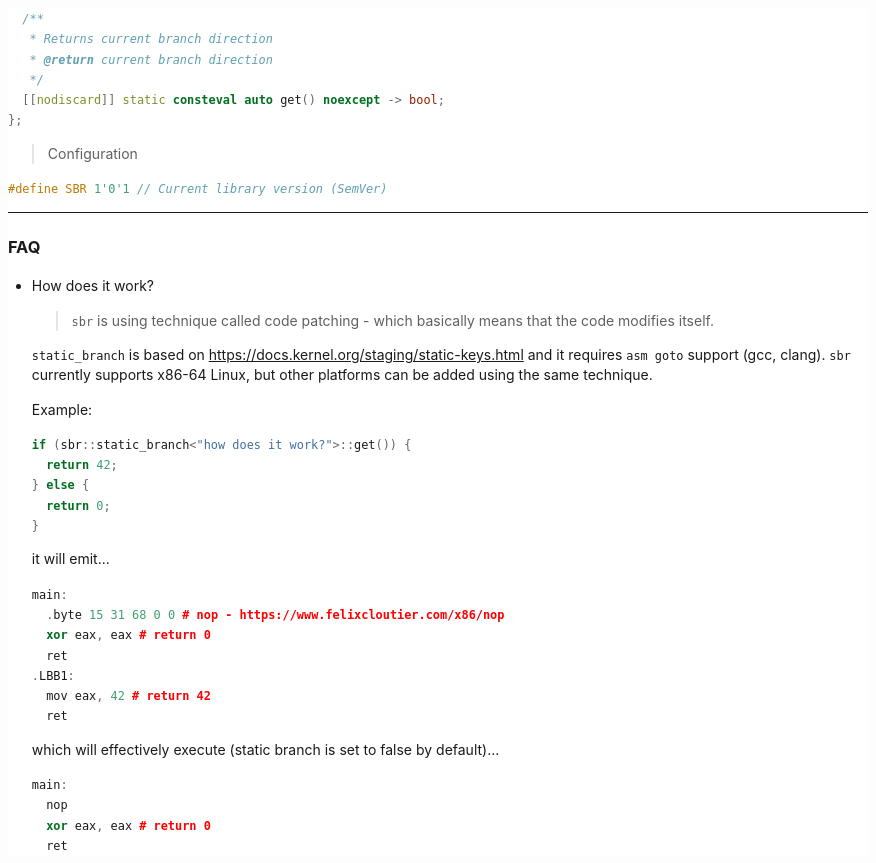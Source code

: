 ```cpp
  /**
   * Returns current branch direction
   * @return current branch direction
   */
  [[nodiscard]] static consteval auto get() noexcept -> bool;
};
```

> Configuration

```cpp
#define SBR 1'0'1 // Current library version (SemVer)
```

---

### FAQ

- How does it work?

  > `sbr` is using technique called code patching - which basically means that the code modifies itself.

  `static_branch` is based on https://docs.kernel.org/staging/static-keys.html and it requires `asm goto` support (gcc, clang).
  `sbr` currently supports x86-64 Linux, but other platforms can be added using the same technique.

  Example:

    ```cpp
    if (sbr::static_branch<"how does it work?">::get()) {
      return 42;
    } else {
      return 0;
    }
    ```

  it will emit...

    ```cpp
    main:
      .byte 15 31 68 0 0 # nop - https://www.felixcloutier.com/x86/nop
      xor eax, eax # return 0
      ret
    .LBB1:
      mov eax, 42 # return 42
      ret
    ```

  which will effectively execute (static branch is set to false by default)...

    ```cpp
    main:
      nop
      xor eax, eax # return 0
      ret
    ```
